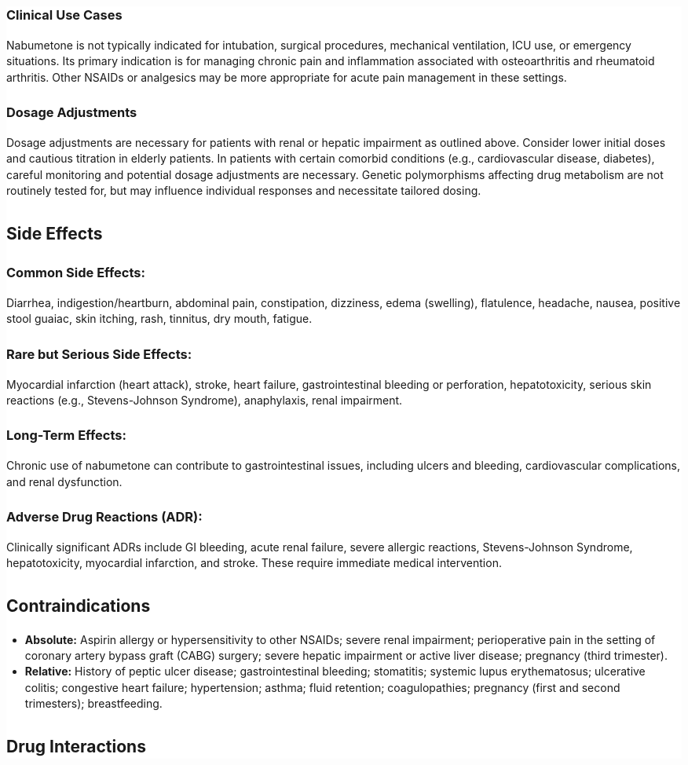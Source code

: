 
### **Clinical Use Cases**

Nabumetone is not typically indicated for intubation, surgical procedures, mechanical ventilation, ICU use, or emergency situations. Its primary indication is for managing chronic pain and inflammation associated with osteoarthritis and rheumatoid arthritis. Other NSAIDs or analgesics may be more appropriate for acute pain management in these settings.

### **Dosage Adjustments**

Dosage adjustments are necessary for patients with renal or hepatic impairment as outlined above.  Consider lower initial doses and cautious titration in elderly patients. In patients with certain comorbid conditions (e.g., cardiovascular disease, diabetes), careful monitoring and potential dosage adjustments are necessary. Genetic polymorphisms affecting drug metabolism are not routinely tested for, but may influence individual responses and necessitate tailored dosing.

## **Side Effects**

### **Common Side Effects:**

Diarrhea, indigestion/heartburn, abdominal pain, constipation, dizziness, edema (swelling), flatulence, headache, nausea, positive stool guaiac, skin itching, rash, tinnitus, dry mouth, fatigue.

### **Rare but Serious Side Effects:**

Myocardial infarction (heart attack), stroke, heart failure, gastrointestinal bleeding or perforation,  hepatotoxicity, serious skin reactions (e.g., Stevens-Johnson Syndrome), anaphylaxis, renal impairment.

### **Long-Term Effects:**

Chronic use of nabumetone can contribute to gastrointestinal issues, including ulcers and bleeding, cardiovascular complications, and renal dysfunction.

### **Adverse Drug Reactions (ADR):**

Clinically significant ADRs include GI bleeding, acute renal failure, severe allergic reactions, Stevens-Johnson Syndrome, hepatotoxicity, myocardial infarction, and stroke.  These require immediate medical intervention.



## **Contraindications**

* **Absolute:**  Aspirin allergy or hypersensitivity to other NSAIDs; severe renal impairment; perioperative pain in the setting of coronary artery bypass graft (CABG) surgery; severe hepatic impairment or active liver disease; pregnancy (third trimester).
* **Relative:** History of peptic ulcer disease; gastrointestinal bleeding; stomatitis; systemic lupus erythematosus; ulcerative colitis; congestive heart failure; hypertension; asthma; fluid retention; coagulopathies; pregnancy (first and second trimesters); breastfeeding.


## **Drug Interactions**

